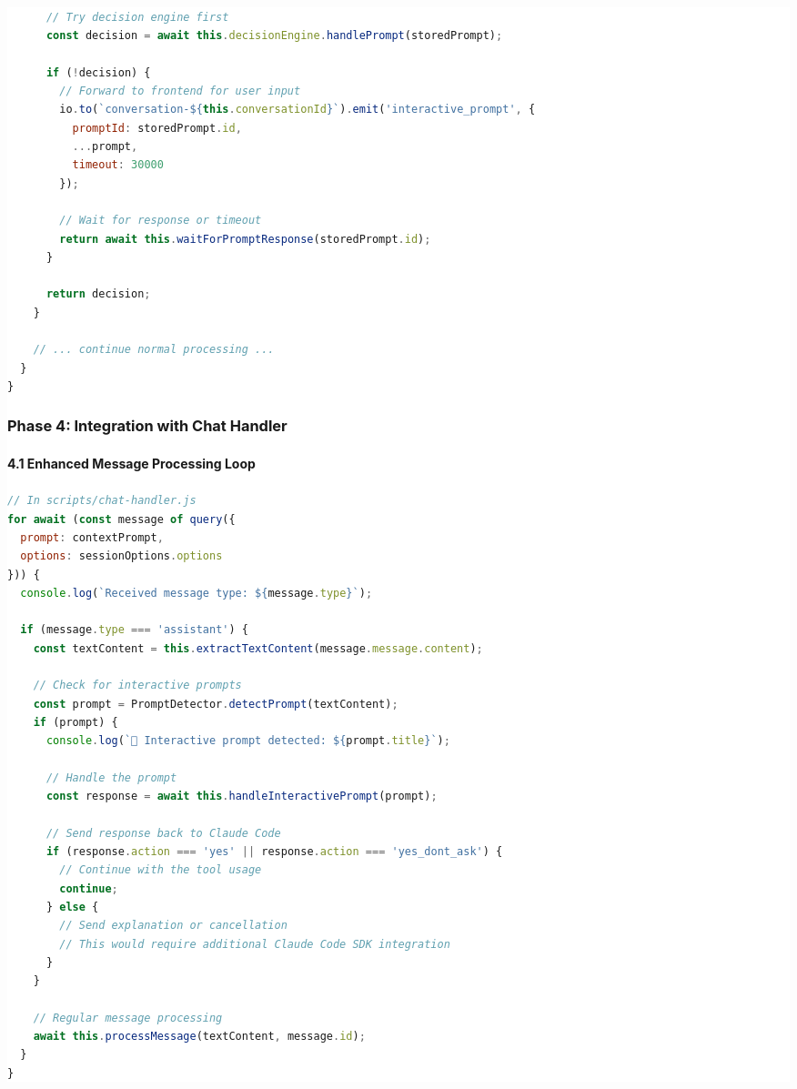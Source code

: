 ```javascript
      // Try decision engine first
      const decision = await this.decisionEngine.handlePrompt(storedPrompt);
      
      if (!decision) {
        // Forward to frontend for user input
        io.to(`conversation-${this.conversationId}`).emit('interactive_prompt', {
          promptId: storedPrompt.id,
          ...prompt,
          timeout: 30000
        });
        
        // Wait for response or timeout
        return await this.waitForPromptResponse(storedPrompt.id);
      }
      
      return decision;
    }
    
    // ... continue normal processing ...
  }
}
```

### Phase 4: Integration with Chat Handler

#### 4.1 Enhanced Message Processing Loop

```javascript
// In scripts/chat-handler.js
for await (const message of query({
  prompt: contextPrompt,
  options: sessionOptions.options
})) {
  console.log(`Received message type: ${message.type}`);
  
  if (message.type === 'assistant') {
    const textContent = this.extractTextContent(message.message.content);
    
    // Check for interactive prompts
    const prompt = PromptDetector.detectPrompt(textContent);
    if (prompt) {
      console.log(`🔔 Interactive prompt detected: ${prompt.title}`);
      
      // Handle the prompt
      const response = await this.handleInteractivePrompt(prompt);
      
      // Send response back to Claude Code
      if (response.action === 'yes' || response.action === 'yes_dont_ask') {
        // Continue with the tool usage
        continue;
      } else {
        // Send explanation or cancellation
        // This would require additional Claude Code SDK integration
      }
    }
    
    // Regular message processing
    await this.processMessage(textContent, message.id);
  }
}
```
